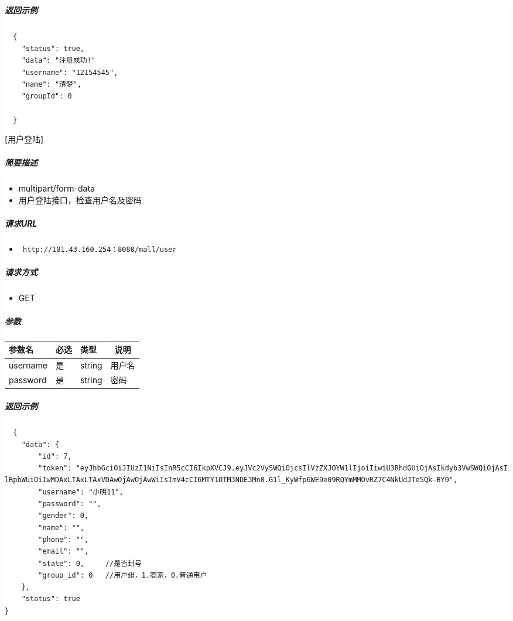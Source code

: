 ##### 返回示例

``` 
  {
    "status": true,
    "data": "注册成功!"
    "username": "12154545",
    "name": "清梦",
    "groupId": 0
    
  }
```

[用户登陆]

##### 简要描述

- multipart/form-data
- 用户登陆接口，检查用户名及密码

##### 请求URL

- ` http://101.43.160.254：8080/mall/user`

##### 请求方式

- GET

##### 参数

|参数名|必选|类型|说明|
|:----    |:---|:----- |-----   |
|username |是  |string |用户名   |
|password |是  |string | 密码    |

##### 返回示例

``` 
  {
    "data": {
        "id": 7,
        "token": "eyJhbGciOiJIUzI1NiIsInR5cCI6IkpXVCJ9.eyJVc2VySWQiOjcsIlVzZXJOYW1lIjoiIiwiU3RhdGUiOjAsIkdyb3VwSWQiOjAsIlRpbWUiOiIwMDAxLTAxLTAxVDAwOjAwOjAwWiIsImV4cCI6MTY1OTM3NDE3Mn0.G1l_KyWfp6WE9e09RQYmMMOvRZ7C4NkUdJTe5Qk-BY0",
        "username": "小明11",
        "password": "",
        "gender": 0,
        "name": "",
        "phone": "",
        "email": "",
        "state": 0,     //是否封号
        "group_id": 0   //用户组，1.商家，0.普通用户
    },
    "status": true
}
```
